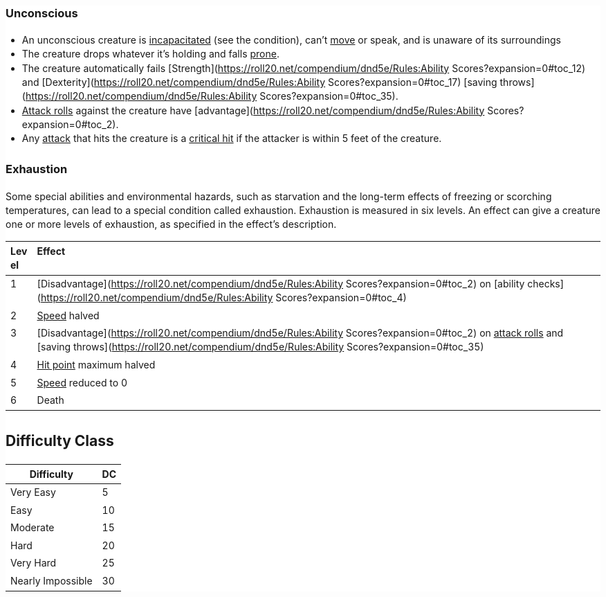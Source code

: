 

### Unconscious

-   An unconscious creature is [incapacitated](https://roll20.net/compendium/dnd5e/Rules:Conditions?expansion=0#toc_6) (see the condition), can’t [move](https://roll20.net/compendium/dnd5e/Rules:Combat?expansion=0#toc_9) or speak, and is unaware of its surroundings
-   The creature drops whatever it’s holding and falls [prone](https://roll20.net/compendium/dnd5e/Rules:Conditions?expansion=0#toc_11).
-   The creature automatically fails [Strength](https://roll20.net/compendium/dnd5e/Rules:Ability Scores?expansion=0#toc_12) and [Dexterity](https://roll20.net/compendium/dnd5e/Rules:Ability Scores?expansion=0#toc_17) [saving throws](https://roll20.net/compendium/dnd5e/Rules:Ability Scores?expansion=0#toc_35).
-   [Attack rolls](https://roll20.net/compendium/dnd5e/Rules:Combat?expansion=0#toc_32) against the creature have [advantage](https://roll20.net/compendium/dnd5e/Rules:Ability Scores?expansion=0#toc_2).
-   Any [attack](https://roll20.net/compendium/dnd5e/Rules:Combat?expansion=0#toc_21) that hits the creature is a [critical hit](https://roll20.net/compendium/dnd5e/Rules:Combat?expansion=0#toc_49) if the attacker is within 5 feet of the creature.



### Exhaustion

Some special abilities and environmental hazards, such as starvation and the long-­term effects of freezing or scorching temperatures, can lead to a special condition called exhaustion. Exhaustion is measured in six levels. An effect can give a creature one or more levels of exhaustion, as specified in the effect’s description.

| Level | Effect                                                       |
| :---- | :----------------------------------------------------------- |
| 1     | [Disadvantage](https://roll20.net/compendium/dnd5e/Rules:Ability Scores?expansion=0#toc_2) on [ability checks](https://roll20.net/compendium/dnd5e/Rules:Ability Scores?expansion=0#toc_4) |
| 2     | [Speed](https://roll20.net/compendium/dnd5e/Rules:Movement?expansion=0#toc_1) halved |
| 3     | [Disadvantage](https://roll20.net/compendium/dnd5e/Rules:Ability Scores?expansion=0#toc_2) on [attack rolls](https://roll20.net/compendium/dnd5e/Rules:Combat?expansion=0#toc_32) and [saving throws](https://roll20.net/compendium/dnd5e/Rules:Ability Scores?expansion=0#toc_35) |
| 4     | [Hit point](https://roll20.net/compendium/dnd5e/Rules:Combat?expansion=0#toc_47) maximum halved |
| 5     | [Speed](https://roll20.net/compendium/dnd5e/Rules:Movement?expansion=0#toc_1) reduced to 0 |
| 6     | Death                                                        |



## Difficulty Class

| Difficulty        | DC   |
| ----------------- | ---- |
| Very Easy         | 5    |
| Easy              | 10   |
| Moderate          | 15   |
| Hard              | 20   |
| Very Hard         | 25   |
| Nearly Impossible | 30   |
